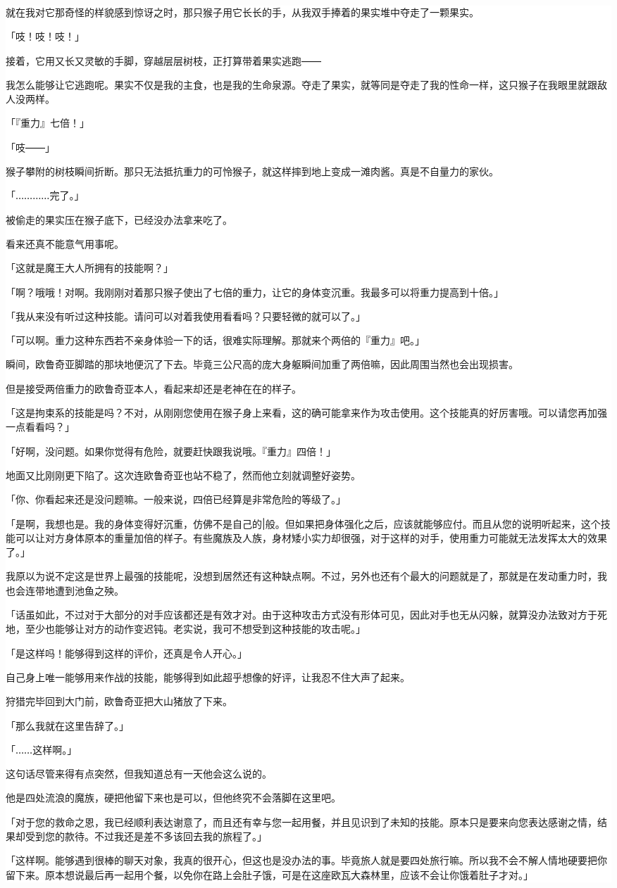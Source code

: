 就在我对它那奇怪的样貌感到惊讶之时，那只猴子用它长长的手，从我双手捧着的果实堆中夺走了一颗果实。

「吱！吱！吱！」

接着，它用又长又灵敏的手脚，穿越层层树枝，正打算带着果实逃跑——

我怎么能够让它逃跑呢。果实不仅是我的主食，也是我的生命泉源。夺走了果实，就等同是夺走了我的性命一样，这只猴子在我眼里就跟敌人没两样。

「『重力』七倍！」

「吱——」

猴子攀附的树枝瞬间折断。那只无法抵抗重力的可怜猴子，就这样摔到地上变成一滩肉酱。真是不自量力的家伙。

「…………完了。」

被偷走的果实压在猴子底下，已经没办法拿来吃了。

看来还真不能意气用事呢。

「这就是魔王大人所拥有的技能啊？」

「啊？哦哦！对啊。我刚刚对着那只猴子使出了七倍的重力，让它的身体变沉重。我最多可以将重力提高到十倍。」

「我从来没有听过​​这种技能。请问可以对着我使用看看吗？只要轻微的就可以了。」

「可以啊。重力这种东西若不亲身体验一下的话，很难实际理解。那就来个两倍的『重力』吧。」

瞬间，欧鲁奇亚脚踏的那块地便沉了下去。毕竟三公尺高的庞大身躯瞬间加重了两倍嘛，因此周围当然也会出现损害。

但是接受两倍重力的欧鲁奇亚本人，看起来却还是老神在在的样子。

「这是拘束系的技能是吗？不对，从刚刚您使用在猴子身上来看，这的确可能拿来作为攻击使用。这个技能真的好厉害哦。可以请您再加强一点看看吗？」

「好啊，没问题。如果你觉得有危险，就要赶快跟我说哦。『重力』四倍！」

地面又比刚刚更下陷了。这次连欧鲁奇亚也站不稳了，然而他立刻就调整好姿势。

「你、你看起来还是没问题嘛。一般来说，四倍已经算是非常危险的等级了。」

「是啊，我想也是。我的身体变得好沉重，仿佛不是自己的|般。但如果把身体强化之后，应该就能够应付。而且从您的说明听起来，这个技能可以让对方身体原本的重量加倍的样子。有些魔族及人族，身材矮小实力却很强，对于这样的对手，使用重力可能就无法发挥太大的效果了。」

我原以为说不定这是世界上最强的技能呢，没想到居然还有这种缺点啊。不过，另外也还有个最大的问题就是了，那就是在发动重力时，我也会连带地遭到池鱼之殃。

「话虽如此，不过对于大部分的对手应该都还是有效才对。由于这种攻击方式没有形体可见，因此对手也无从闪躲，就算没办法致对方于死地，至少也能够让对方的动作变迟钝。老实说，我可不想受到这种技能的攻击呢。」

「是这样吗！能够得到这样的评价，还真是令人开心。」

自己身上唯一能够用来作战的技能，能够得到如此超乎想像的好评，让我忍不住大声了起来。

狩猎完毕回到大门前，欧鲁奇亚把大山猪放了下来。

「那么我就在这里告辞了。」

「……这样啊。」

这句话尽管来得有点突然，但我知道总有一天他会这么说的。

他是四处流浪的魔族，硬把他留下来也是可以，但他终究不会落脚在这里吧。

「对于您的救命之恩，我已经顺利表达谢意了，而且还有幸与您一起用餐，并且见识到了未知的技能。原本只是要来向您表达感谢之情，结果却受到您的款待。不过我还是差不多该回去我的旅程了。」

「这样啊。能够遇到很棒的聊天对象，我真的很开心，但这也是没办法的事。毕竟旅人就是要四处旅行嘛。所以我不会不解人情地硬要把你留下来。原本想说最后再一起用个餐，以免你在路上会肚子饿，可是在这座欧瓦大森林里，应该不会让你饿着肚子才对。」
